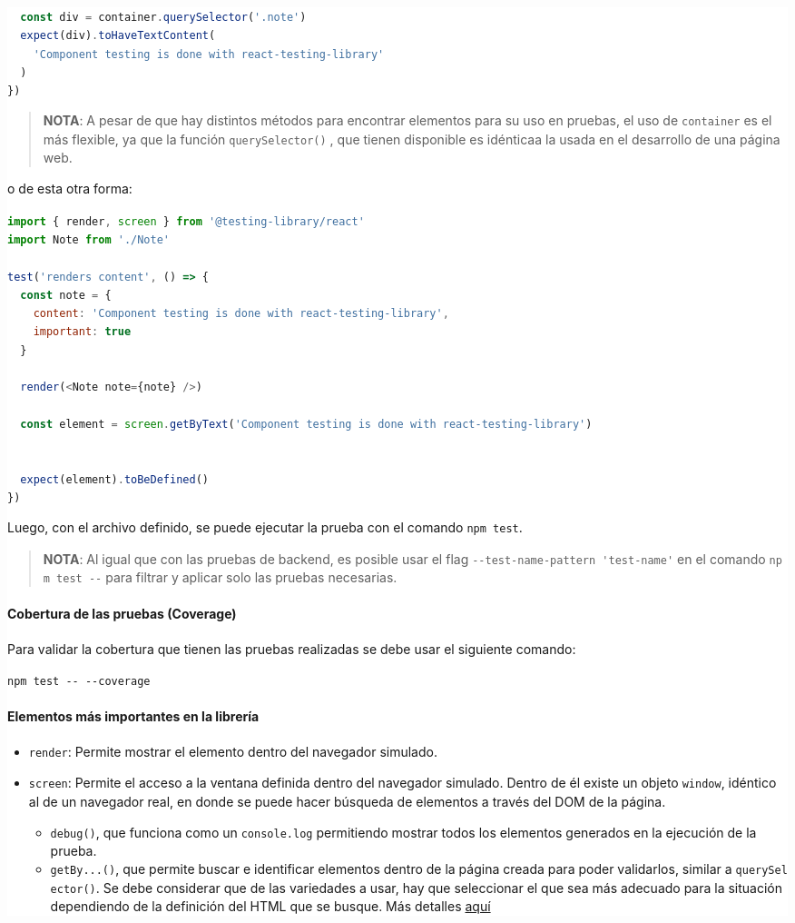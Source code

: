 ```js
  const div = container.querySelector('.note')
  expect(div).toHaveTextContent(
    'Component testing is done with react-testing-library'
  )
})

```

> __NOTA__: A pesar de que hay distintos métodos para encontrar elementos para su uso en pruebas, el uso de `container` es el más flexible, ya que la función `querySelector()` , que tienen disponible es idénticaa la usada en el desarrollo de una página web.

o de esta otra forma:

```js
import { render, screen } from '@testing-library/react'
import Note from './Note'

test('renders content', () => {
  const note = {
    content: 'Component testing is done with react-testing-library',
    important: true
  }

  render(<Note note={note} />)

  const element = screen.getByText('Component testing is done with react-testing-library')


  expect(element).toBeDefined()
})
```

Luego, con el archivo definido, se puede ejecutar la prueba con el comando `npm test`.

> __NOTA__: Al igual que con las pruebas de backend, es posible usar el flag `--test-name-pattern 'test-name'`  en el comando `npm test --` para filtrar y aplicar solo las pruebas necesarias.

#### Cobertura de las pruebas (Coverage)

Para validar la cobertura que tienen las pruebas realizadas se debe usar el siguiente comando:

`npm test -- --coverage`

#### Elementos más importantes en la librería

- `render`: Permite mostrar el elemento dentro del navegador simulado.
- `screen`: Permite el acceso a la ventana definida dentro del navegador simulado. Dentro de él existe un objeto `window`, idéntico al de un navegador real, en donde se puede hacer búsqueda de elementos a través del DOM de la página.

  - `debug()`, que funciona como un `console.log` permitiendo mostrar todos los elementos generados en la ejecución de la prueba.
  - `getBy...()`, que permite buscar e identificar elementos dentro de la página creada para poder validarlos, similar a `querySelector()`. Se debe considerar que de las variedades a usar, hay que seleccionar el que sea más adecuado para la situación dependiendo de la definición del HTML que se busque. Más detalles [aquí](https://testing-library.com/docs/queries/about)
